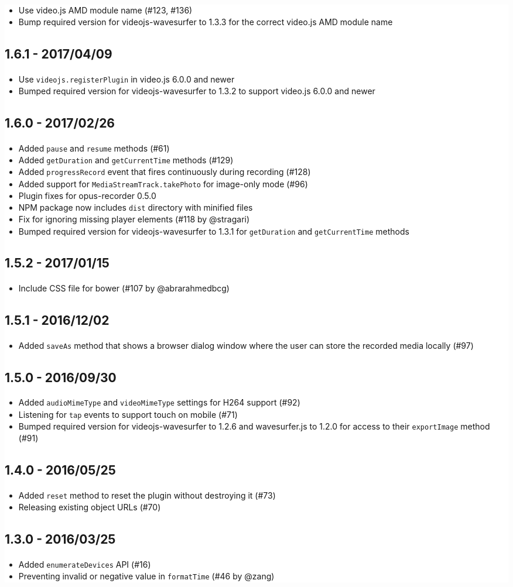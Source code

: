 - Use video.js AMD module name (#123, #136)
- Bump required version for videojs-wavesurfer to 1.3.3 for the correct
  video.js AMD module name


## 1.6.1 - 2017/04/09

- Use `videojs.registerPlugin` in video.js 6.0.0 and newer
- Bumped required version for videojs-wavesurfer to 1.3.2 to support video.js
  6.0.0 and newer


## 1.6.0 - 2017/02/26

- Added `pause` and `resume` methods (#61)
- Added `getDuration` and `getCurrentTime` methods (#129)
- Added `progressRecord` event that fires continuously during recording (#128)
- Added support for `MediaStreamTrack.takePhoto` for image-only mode (#96)
- Plugin fixes for opus-recorder 0.5.0
- NPM package now includes `dist` directory with minified files
- Fix for ignoring missing player elements (#118 by @stragari)
- Bumped required version for videojs-wavesurfer to 1.3.1 for `getDuration`
  and `getCurrentTime` methods


## 1.5.2 - 2017/01/15

- Include CSS file for bower (#107 by @abrarahmedbcg)


## 1.5.1 - 2016/12/02

- Added `saveAs` method that shows a browser dialog window where the user can store
  the recorded media locally (#97)


## 1.5.0 - 2016/09/30

- Added `audioMimeType` and `videoMimeType` settings for H264 support (#92)
- Listening for `tap` events to support touch on mobile (#71)
- Bumped required version for videojs-wavesurfer to 1.2.6 and wavesurfer.js to
  1.2.0 for access to their `exportImage` method (#91)


## 1.4.0 - 2016/05/25

- Added `reset` method to reset the plugin without destroying it (#73)
- Releasing existing object URLs (#70)


## 1.3.0 - 2016/03/25

- Added `enumerateDevices` API (#16)
- Preventing invalid or negative value in `formatTime` (#46 by @zang)
